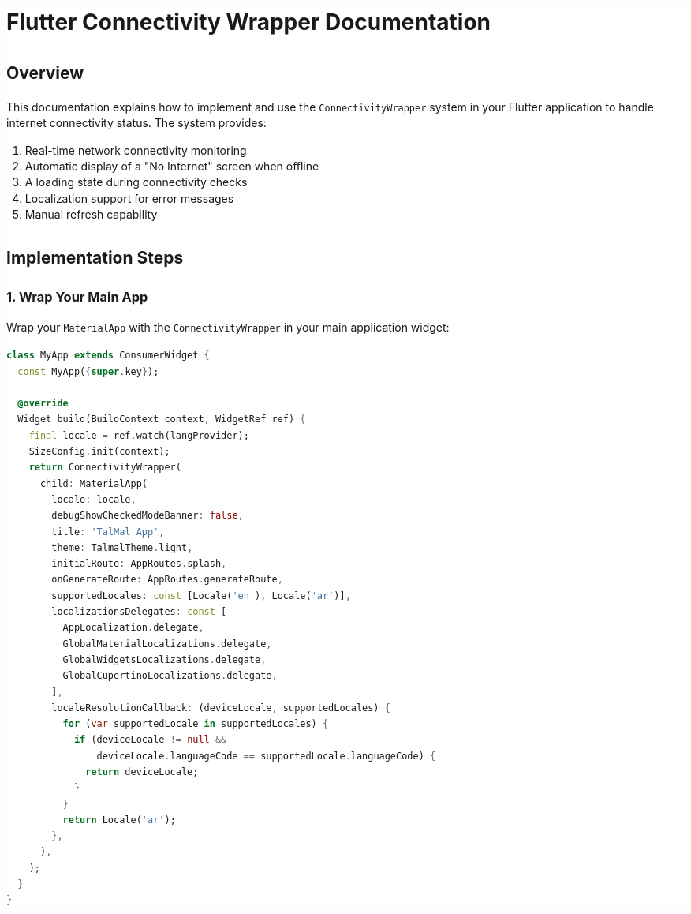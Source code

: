# Flutter Connectivity Wrapper Documentation

## Overview

This documentation explains how to implement and use the `ConnectivityWrapper` system in your Flutter application to handle internet connectivity status. The system provides:

1. Real-time network connectivity monitoring
2. Automatic display of a "No Internet" screen when offline
3. A loading state during connectivity checks
4. Localization support for error messages
5. Manual refresh capability

## Implementation Steps

### 1. Wrap Your Main App

Wrap your `MaterialApp` with the `ConnectivityWrapper` in your main application widget:

```dart
class MyApp extends ConsumerWidget {
  const MyApp({super.key});

  @override
  Widget build(BuildContext context, WidgetRef ref) {
    final locale = ref.watch(langProvider);
    SizeConfig.init(context);
    return ConnectivityWrapper(
      child: MaterialApp(
        locale: locale,
        debugShowCheckedModeBanner: false,
        title: 'TalMal App',
        theme: TalmalTheme.light,
        initialRoute: AppRoutes.splash,
        onGenerateRoute: AppRoutes.generateRoute,
        supportedLocales: const [Locale('en'), Locale('ar')],
        localizationsDelegates: const [
          AppLocalization.delegate,
          GlobalMaterialLocalizations.delegate,
          GlobalWidgetsLocalizations.delegate,
          GlobalCupertinoLocalizations.delegate,
        ],
        localeResolutionCallback: (deviceLocale, supportedLocales) {
          for (var supportedLocale in supportedLocales) {
            if (deviceLocale != null &&
                deviceLocale.languageCode == supportedLocale.languageCode) {
              return deviceLocale;
            }
          }
          return Locale('ar');
        },
      ),
    );
  }
}
```
